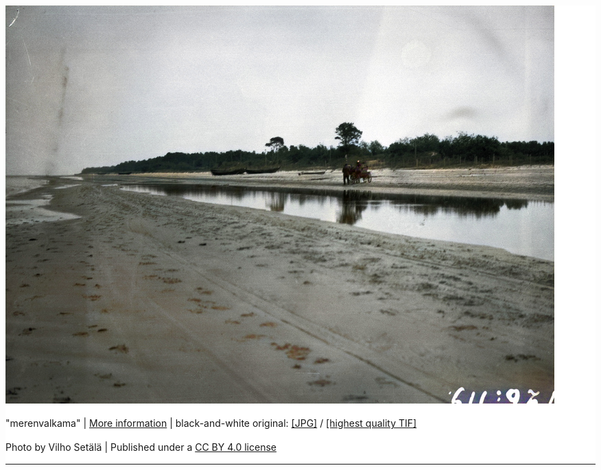 ![merenvalkama](images/museovirasto.4B73D8A5BE834F3F517E290E2A85621A.jpg)

"merenvalkama"
| [More information](https://finna.fi/Record/museovirasto.4B73D8A5BE834F3F517E290E2A85621A?lng=en-gb) | black-and-white original: [[JPG]](https://www.finna.fi/Cover/Show?id=museovirasto.4B73D8A5BE834F3F517E290E2A85621A&index=0&size=large&source=Solr) / [[highest quality TIF]](https://finna.fi/Cover/Download?id=museovirasto.4B73D8A5BE834F3F517E290E2A85621A&index=0&size=original&format=tif)

Photo by Vilho Setälä
| Published under a [CC BY 4.0 license](http://creativecommons.org/licenses/by/4.0/deed.en)

----
